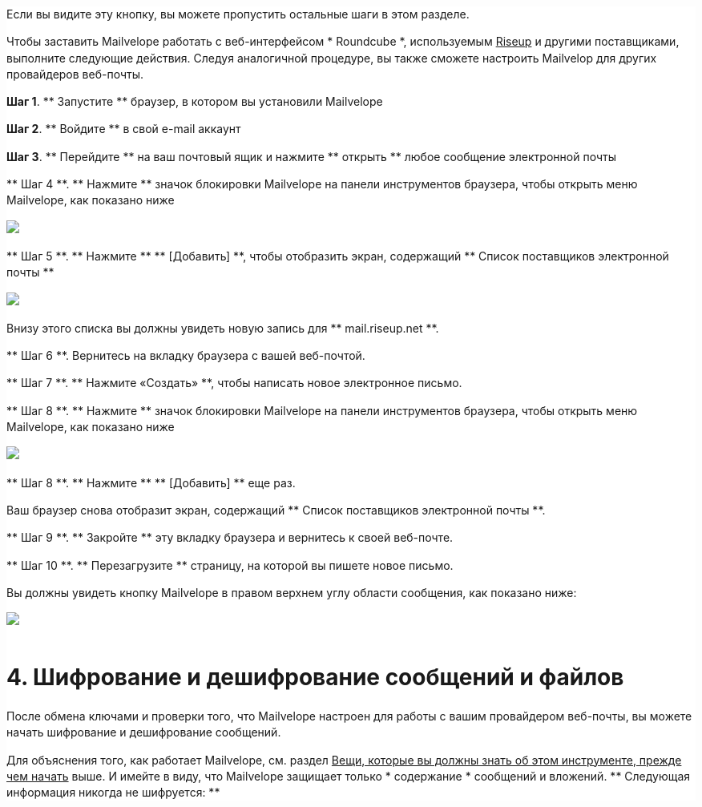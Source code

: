 Если вы видите эту кнопку, вы можете пропустить остальные шаги в этом разделе.

Чтобы заставить Mailvelope работать с веб-интерфейсом * Roundcube *, используемым [Riseup](https://mail.riseup.net) и другими поставщиками, выполните следующие действия. Следуя аналогичной процедуре, вы также сможете настроить Mailvelop для других провайдеров веб-почты.


**Шаг 1**. ** Запустите ** браузер, в котором вы установили Mailvelope 

**Шаг 2**. ** Войдите ** в свой e-mail аккаунт

**Шаг 3**. ** Перейдите ** на ваш почтовый ящик и нажмите ** открыть ** любое сообщение электронной почты

** Шаг 4 **. ** Нажмите ** значок блокировки Mailvelope на панели инструментов браузера, чтобы открыть меню Mailvelope, как показано ниже

![](mailvelope-all-en-v01-013.png)

** Шаг 5 **. ** Нажмите ** ** [Добавить] **, чтобы отобразить экран, содержащий ** Список поставщиков электронной почты **

![](mailvelope-all-en-v01-014.png)

Внизу этого списка вы должны увидеть новую запись для ** mail.riseup.net **.

** Шаг 6 **. Вернитесь на вкладку браузера с вашей веб-почтой.

** Шаг 7 **. ** Нажмите «Создать» **, чтобы написать новое электронное письмо.

** Шаг 8 **. ** Нажмите ** значок блокировки Mailvelope на панели инструментов браузера, чтобы открыть меню Mailvelope, как показано ниже

![](mailvelope-all-en-v01-015.png)

** Шаг 8 **. ** Нажмите ** ** [Добавить] ** еще раз.

Ваш браузер снова отобразит экран, содержащий ** Список поставщиков электронной почты **.

** Шаг 9 **. ** Закройте ** эту вкладку браузера и вернитесь к своей веб-почте.

** Шаг 10 **. ** Перезагрузите ** страницу, на которой вы пишете новое письмо.

Вы должны увидеть кнопку Mailvelope в правом верхнем углу области сообщения, как показано ниже:

![](mailvelope-all-en-v01-016.png)


# 4. Шифрование и дешифрование сообщений и файлов

После обмена ключами и проверки того, что Mailvelope настроен для работы с вашим провайдером веб-почты, вы можете начать шифрование и дешифрование сообщений.

Для объяснения того, как работает Mailvelope, см. раздел [Вещи, которые вы должны знать об этом инструменте, прежде чем начать](#things-you-should-know-about-mailvelope-before-you-start) выше. И имейте в виду, что Mailvelope защищает только * содержание * сообщений и вложений. ** Следующая информация никогда не шифруется: **
